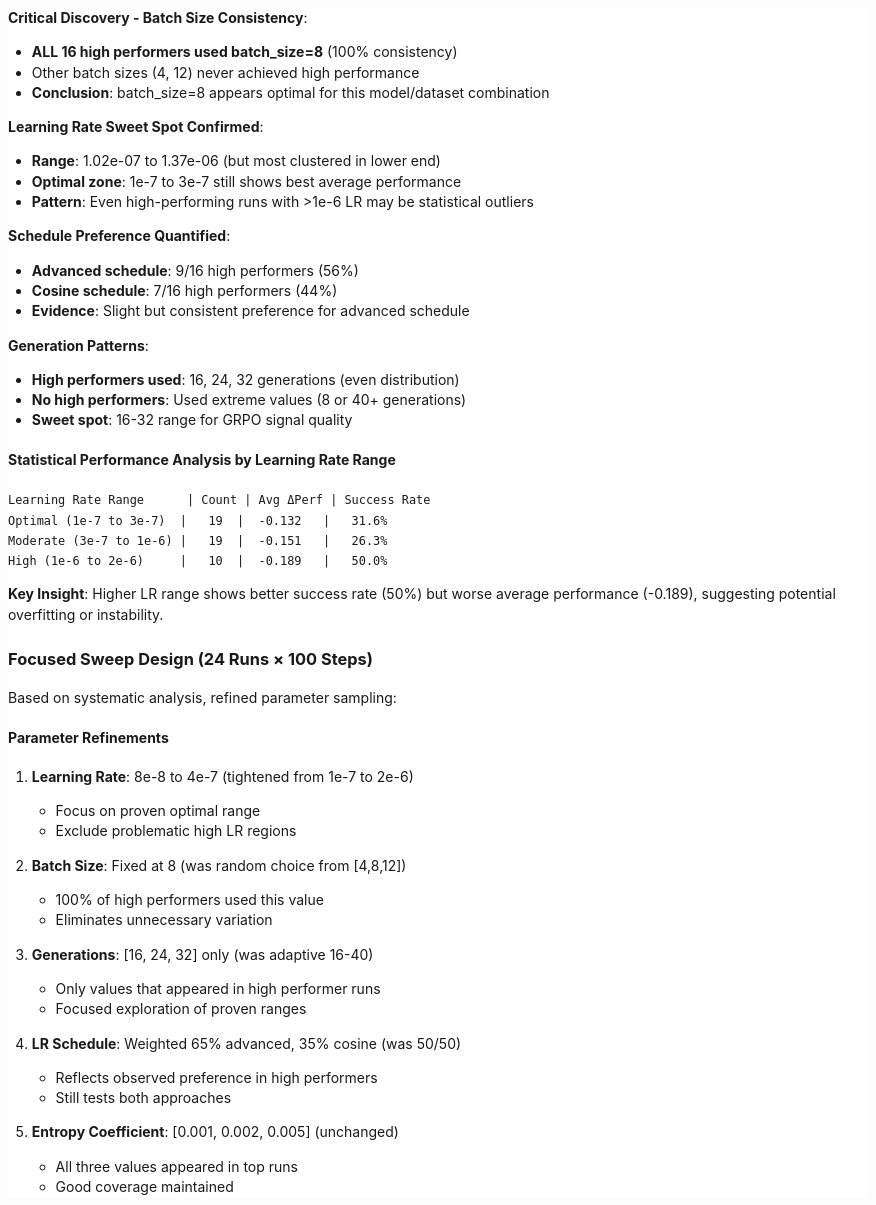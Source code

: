 **Critical Discovery - Batch Size Consistency**:
- **ALL 16 high performers used batch_size=8** (100% consistency)
- Other batch sizes (4, 12) never achieved high performance
- **Conclusion**: batch_size=8 appears optimal for this model/dataset combination

**Learning Rate Sweet Spot Confirmed**:
- **Range**: 1.02e-07 to 1.37e-06 (but most clustered in lower end)
- **Optimal zone**: 1e-7 to 3e-7 still shows best average performance
- **Pattern**: Even high-performing runs with >1e-6 LR may be statistical outliers

**Schedule Preference Quantified**:
- **Advanced schedule**: 9/16 high performers (56%)
- **Cosine schedule**: 7/16 high performers (44%)
- **Evidence**: Slight but consistent preference for advanced schedule

**Generation Patterns**:
- **High performers used**: 16, 24, 32 generations (even distribution)
- **No high performers**: Used extreme values (8 or 40+ generations)
- **Sweet spot**: 16-32 range for GRPO signal quality

#### Statistical Performance Analysis by Learning Rate Range
```
Learning Rate Range      | Count | Avg ΔPerf | Success Rate
Optimal (1e-7 to 3e-7)  |   19  |  -0.132   |   31.6%
Moderate (3e-7 to 1e-6) |   19  |  -0.151   |   26.3%
High (1e-6 to 2e-6)     |   10  |  -0.189   |   50.0%
```

**Key Insight**: Higher LR range shows better success rate (50%) but worse average performance (-0.189), suggesting potential overfitting or instability.

### Focused Sweep Design (24 Runs × 100 Steps)

Based on systematic analysis, refined parameter sampling:

#### Parameter Refinements
1. **Learning Rate**: 8e-8 to 4e-7 (tightened from 1e-7 to 2e-6)
   - Focus on proven optimal range
   - Exclude problematic high LR regions

2. **Batch Size**: Fixed at 8 (was random choice from [4,8,12])
   - 100% of high performers used this value
   - Eliminates unnecessary variation

3. **Generations**: [16, 24, 32] only (was adaptive 16-40)
   - Only values that appeared in high performer runs
   - Focused exploration of proven ranges

4. **LR Schedule**: Weighted 65% advanced, 35% cosine (was 50/50)
   - Reflects observed preference in high performers
   - Still tests both approaches

5. **Entropy Coefficient**: [0.001, 0.002, 0.005] (unchanged)
   - All three values appeared in top runs
   - Good coverage maintained
